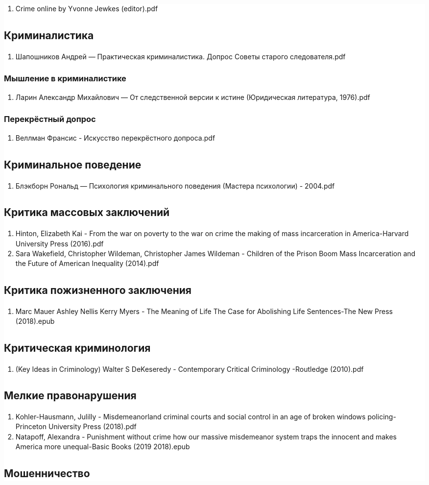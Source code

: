 1. Crime online by Yvonne Jewkes (editor).pdf

<a id="Криминалистика"></a>
## Криминалистика

1. Шапошников Андрей — Практическая криминалистика. Допрос Советы старого следователя.pdf

<a id="Мышление-в-криминалистике"></a>
### Мышление в криминалистике

1. Ларин Александр Михайлович — От следственной версии к истине (Юридическая литература, 1976).pdf

<a id="Перекрёстный-допрос"></a>
### Перекрёстный допрос

1. Веллман Франсис - Искусство перекрёстного допроса.pdf

<a id="Криминальное-поведение"></a>
## Криминальное поведение

1. Блэкборн Рональд — Психология криминального поведения (Мастера психологии) - 2004.pdf

<a id="Критика-массовых-заключений"></a>
## Критика массовых заключений

1. Hinton, Elizabeth Kai - From the war on poverty to the war on crime the making of mass incarceration in America-Harvard University Press (2016).pdf
1. Sara Wakefield, Christopher Wildeman, Christopher James Wildeman - Children of the Prison Boom Mass Incarceration and the Future of American Inequality (2014).pdf

<a id="Критика-пожизненного-заключения"></a>
## Критика пожизненного заключения

1. Marc Mauer Ashley Nellis Kerry Myers - The Meaning of Life The Case for Abolishing Life Sentences-The New Press (2018).epub

<a id="Критическая-криминология"></a>
## Критическая криминология

1. (Key Ideas in Criminology) Walter S DeKeseredy - Contemporary Critical Criminology -Routledge (2010).pdf

<a id="Мелкие-правонарушения"></a>
## Мелкие правонарушения

1. Kohler-Hausmann, Julilly - Misdemeanorland criminal courts and social control in an age of broken windows policing-Princeton University Press (2018).pdf
1. Natapoff, Alexandra - Punishment without crime how our massive misdemeanor system traps the innocent and makes America more unequal-Basic Books (2019 2018).epub

<a id="Мошенничество"></a>
## Мошенничество
